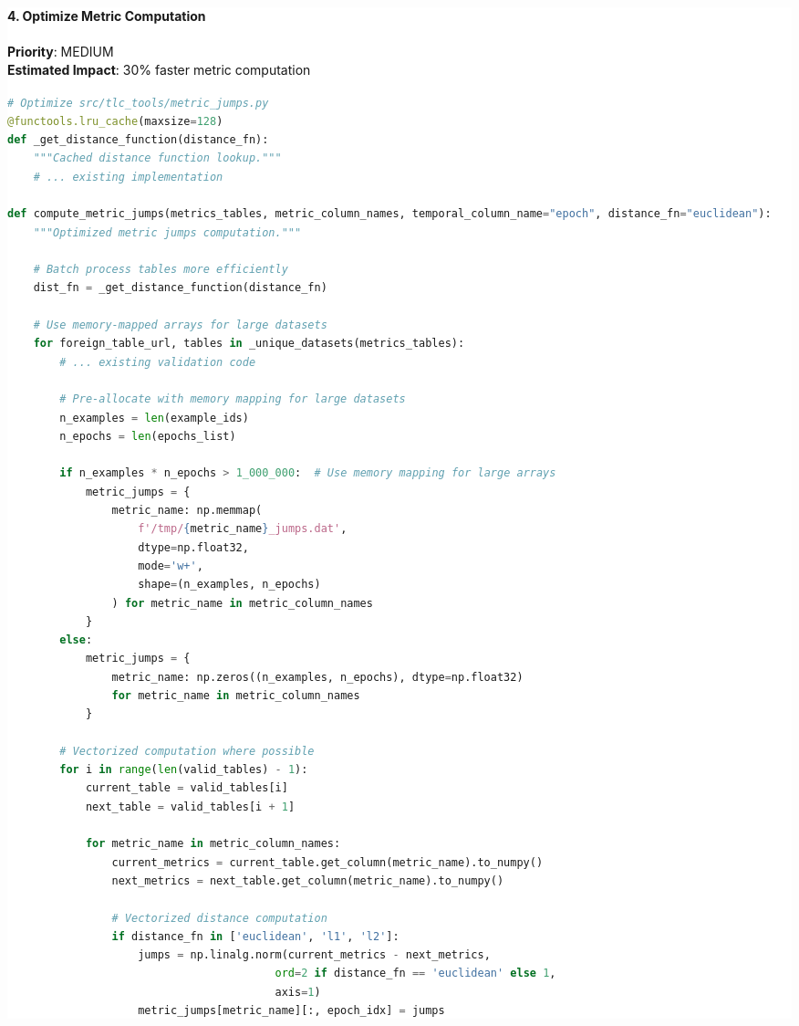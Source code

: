 #### 4. Optimize Metric Computation

**Priority**: MEDIUM  
**Estimated Impact**: 30% faster metric computation

```python
# Optimize src/tlc_tools/metric_jumps.py
@functools.lru_cache(maxsize=128)
def _get_distance_function(distance_fn):
    """Cached distance function lookup."""
    # ... existing implementation

def compute_metric_jumps(metrics_tables, metric_column_names, temporal_column_name="epoch", distance_fn="euclidean"):
    """Optimized metric jumps computation."""
    
    # Batch process tables more efficiently
    dist_fn = _get_distance_function(distance_fn)
    
    # Use memory-mapped arrays for large datasets
    for foreign_table_url, tables in _unique_datasets(metrics_tables):
        # ... existing validation code
        
        # Pre-allocate with memory mapping for large datasets
        n_examples = len(example_ids)
        n_epochs = len(epochs_list)
        
        if n_examples * n_epochs > 1_000_000:  # Use memory mapping for large arrays
            metric_jumps = {
                metric_name: np.memmap(
                    f'/tmp/{metric_name}_jumps.dat', 
                    dtype=np.float32, 
                    mode='w+', 
                    shape=(n_examples, n_epochs)
                ) for metric_name in metric_column_names
            }
        else:
            metric_jumps = {
                metric_name: np.zeros((n_examples, n_epochs), dtype=np.float32) 
                for metric_name in metric_column_names
            }
        
        # Vectorized computation where possible
        for i in range(len(valid_tables) - 1):
            current_table = valid_tables[i]
            next_table = valid_tables[i + 1]
            
            for metric_name in metric_column_names:
                current_metrics = current_table.get_column(metric_name).to_numpy()
                next_metrics = next_table.get_column(metric_name).to_numpy()
                
                # Vectorized distance computation
                if distance_fn in ['euclidean', 'l1', 'l2']:
                    jumps = np.linalg.norm(current_metrics - next_metrics, 
                                         ord=2 if distance_fn == 'euclidean' else 1, 
                                         axis=1)
                    metric_jumps[metric_name][:, epoch_idx] = jumps
```
